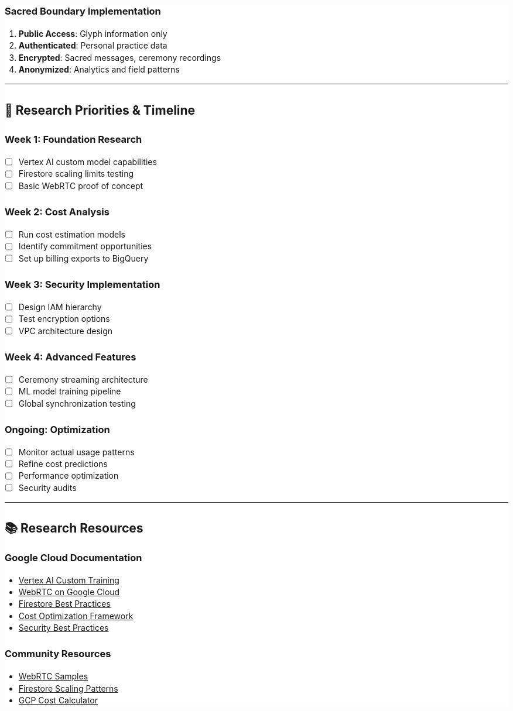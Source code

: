 ### Sacred Boundary Implementation
1. **Public Access**: Glyph information only
2. **Authenticated**: Personal practice data
3. **Encrypted**: Sacred messages, ceremony recordings
4. **Anonymized**: Analytics and field patterns

---

## 🎯 Research Priorities & Timeline

### Week 1: Foundation Research
- [ ] Vertex AI custom model capabilities
- [ ] Firestore scaling limits testing
- [ ] Basic WebRTC proof of concept

### Week 2: Cost Analysis
- [ ] Run cost estimation models
- [ ] Identify commitment opportunities
- [ ] Set up billing exports to BigQuery

### Week 3: Security Implementation
- [ ] Design IAM hierarchy
- [ ] Test encryption options
- [ ] VPC architecture design

### Week 4: Advanced Features
- [ ] Ceremony streaming architecture
- [ ] ML model training pipeline
- [ ] Global synchronization testing

### Ongoing: Optimization
- [ ] Monitor actual usage patterns
- [ ] Refine cost predictions
- [ ] Performance optimization
- [ ] Security audits

---

## 📚 Research Resources

### Google Cloud Documentation
- [Vertex AI Custom Training](https://cloud.google.com/vertex-ai/docs/training/custom-training)
- [WebRTC on Google Cloud](https://cloud.google.com/architecture/webrtc-gpu-streaming)
- [Firestore Best Practices](https://cloud.google.com/firestore/docs/best-practices)
- [Cost Optimization Framework](https://cloud.google.com/architecture/framework/cost-optimization)
- [Security Best Practices](https://cloud.google.com/security/best-practices)

### Community Resources
- [WebRTC Samples](https://webrtc.github.io/samples/)
- [Firestore Scaling Patterns](https://firebase.google.com/docs/firestore/solutions/counters)
- [GCP Cost Calculator](https://cloud.google.com/products/calculator)
